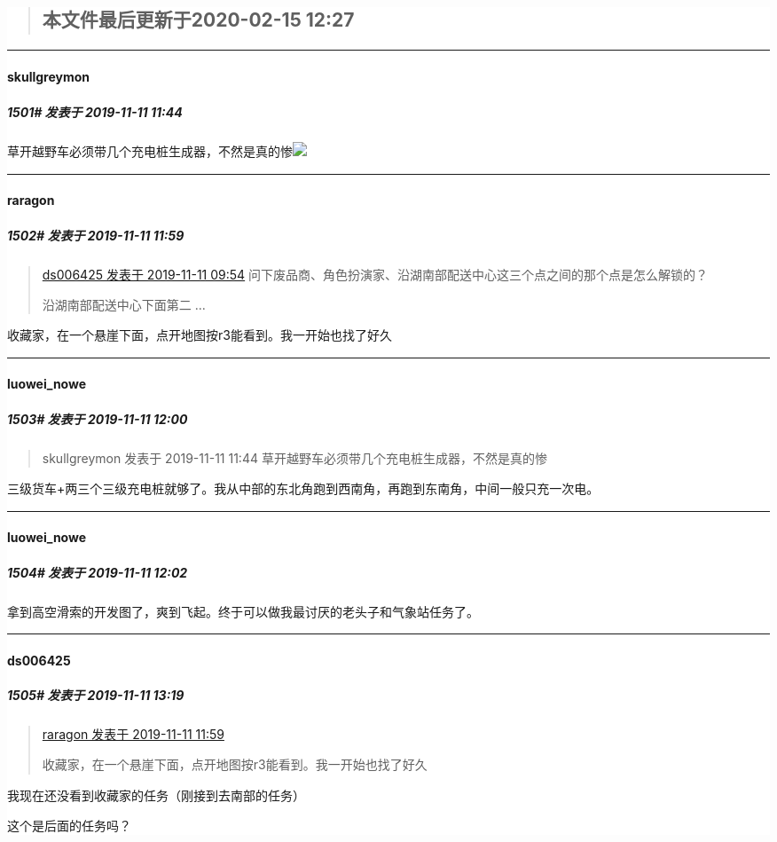 > ## **本文件最后更新于2020-02-15 12:27** 


-----

####  skullgreymon  
##### 1501#       发表于 2019-11-11 11:44


草开越野车必须带几个充电桩生成器，不然是真的惨<img src="https://static.saraba1st.com/image/smiley/face2017/001.png" referrerpolicy="no-referrer">


-----

####  raragon  
##### 1502#       发表于 2019-11-11 11:59


<blockquote><a href="httphttps://bbs.saraba1st.com/2b/forum.php?mod=redirect&amp;goto=findpost&amp;pid=45474529&amp;ptid=1570329" target="_blank">ds006425 发表于 2019-11-11 09:54</a>
问下废品商、角色扮演家、沿湖南部配送中心这三个点之间的那个点是怎么解锁的？

沿湖南部配送中心下面第二 ...</blockquote>
收藏家，在一个悬崖下面，点开地图按r3能看到。我一开始也找了好久


-----

####  luowei_nowe  
##### 1503#       发表于 2019-11-11 12:00


<blockquote>skullgreymon 发表于 2019-11-11 11:44
草开越野车必须带几个充电桩生成器，不然是真的惨</blockquote>
三级货车+两三个三级充电桩就够了。我从中部的东北角跑到西南角，再跑到东南角，中间一般只充一次电。


-----

####  luowei_nowe  
##### 1504#       发表于 2019-11-11 12:02


拿到高空滑索的开发图了，爽到飞起。终于可以做我最讨厌的老头子和气象站任务了。


-----

####  ds006425  
##### 1505#       发表于 2019-11-11 13:19


<blockquote><a href="httphttps://bbs.saraba1st.com/2b/forum.php?mod=redirect&amp;goto=findpost&amp;pid=45476121&amp;ptid=1570329" target="_blank">raragon 发表于 2019-11-11 11:59</a>

收藏家，在一个悬崖下面，点开地图按r3能看到。我一开始也找了好久</blockquote>
我现在还没看到收藏家的任务（刚接到去南部的任务）

这个是后面的任务吗？
